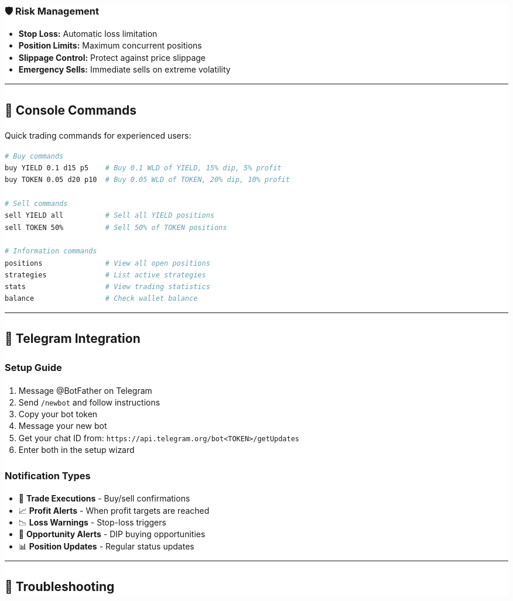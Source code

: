### **🛡️ Risk Management**
- **Stop Loss:** Automatic loss limitation
- **Position Limits:** Maximum concurrent positions
- **Slippage Control:** Protect against price slippage
- **Emergency Sells:** Immediate sells on extreme volatility

---

## 📱 Console Commands

Quick trading commands for experienced users:

```bash
# Buy commands
buy YIELD 0.1 d15 p5    # Buy 0.1 WLD of YIELD, 15% dip, 5% profit
buy TOKEN 0.05 d20 p10  # Buy 0.05 WLD of TOKEN, 20% dip, 10% profit

# Sell commands
sell YIELD all          # Sell all YIELD positions
sell TOKEN 50%          # Sell 50% of TOKEN positions

# Information commands
positions               # View all open positions
strategies              # List active strategies
stats                   # View trading statistics
balance                 # Check wallet balance
```

---

## 📱 Telegram Integration

### **Setup Guide**
1. Message @BotFather on Telegram
2. Send `/newbot` and follow instructions
3. Copy your bot token
4. Message your new bot
5. Get your chat ID from: `https://api.telegram.org/bot<TOKEN>/getUpdates`
6. Enter both in the setup wizard

### **Notification Types**
- 🚀 **Trade Executions** - Buy/sell confirmations
- 📈 **Profit Alerts** - When profit targets are reached
- 📉 **Loss Warnings** - Stop-loss triggers
- 🎯 **Opportunity Alerts** - DIP buying opportunities
- 📊 **Position Updates** - Regular status updates

---

## 🔧 Troubleshooting
